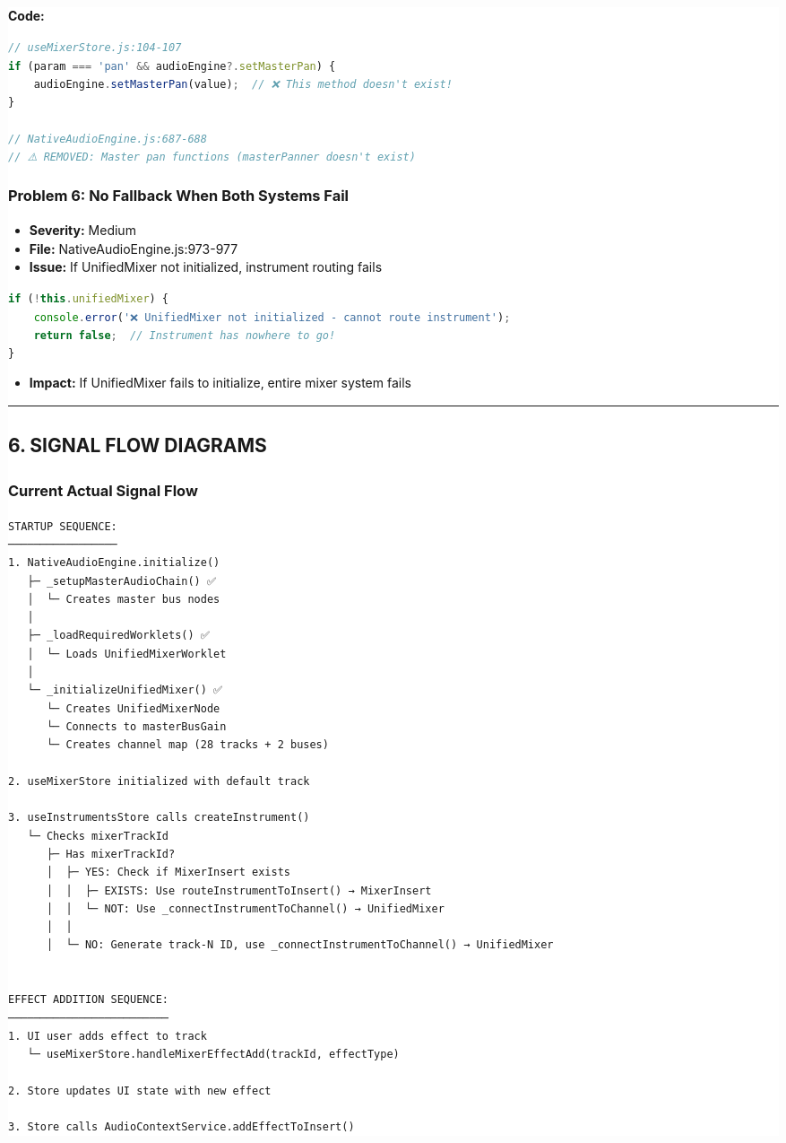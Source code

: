 **Code:**
```javascript
// useMixerStore.js:104-107
if (param === 'pan' && audioEngine?.setMasterPan) {
    audioEngine.setMasterPan(value);  // ❌ This method doesn't exist!
}

// NativeAudioEngine.js:687-688
// ⚠️ REMOVED: Master pan functions (masterPanner doesn't exist)
```

### Problem 6: No Fallback When Both Systems Fail
- **Severity:** Medium
- **File:** NativeAudioEngine.js:973-977
- **Issue:** If UnifiedMixer not initialized, instrument routing fails
```javascript
if (!this.unifiedMixer) {
    console.error('❌ UnifiedMixer not initialized - cannot route instrument');
    return false;  // Instrument has nowhere to go!
}
```
- **Impact:** If UnifiedMixer fails to initialize, entire mixer system fails

---

## 6. SIGNAL FLOW DIAGRAMS

### Current Actual Signal Flow

```
STARTUP SEQUENCE:
─────────────────
1. NativeAudioEngine.initialize()
   ├─ _setupMasterAudioChain() ✅
   │  └─ Creates master bus nodes
   │
   ├─ _loadRequiredWorklets() ✅
   │  └─ Loads UnifiedMixerWorklet
   │
   └─ _initializeUnifiedMixer() ✅
      └─ Creates UnifiedMixerNode
      └─ Connects to masterBusGain
      └─ Creates channel map (28 tracks + 2 buses)

2. useMixerStore initialized with default track

3. useInstrumentsStore calls createInstrument()
   └─ Checks mixerTrackId
      ├─ Has mixerTrackId?
      │  ├─ YES: Check if MixerInsert exists
      │  │  ├─ EXISTS: Use routeInstrumentToInsert() → MixerInsert
      │  │  └─ NOT: Use _connectInstrumentToChannel() → UnifiedMixer
      │  │
      │  └─ NO: Generate track-N ID, use _connectInstrumentToChannel() → UnifiedMixer


EFFECT ADDITION SEQUENCE:
─────────────────────────
1. UI user adds effect to track
   └─ useMixerStore.handleMixerEffectAdd(trackId, effectType)

2. Store updates UI state with new effect

3. Store calls AudioContextService.addEffectToInsert()
```
